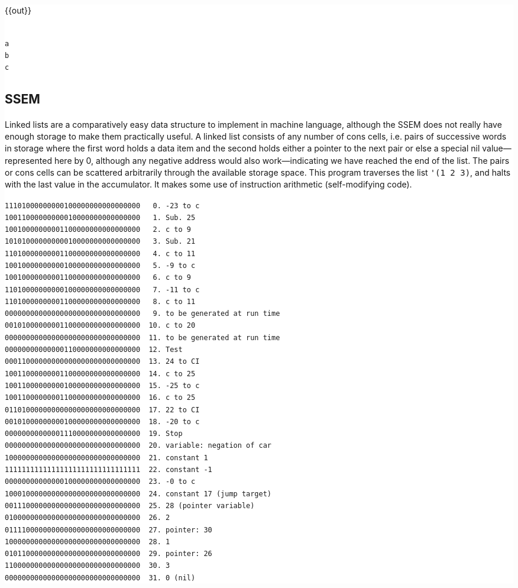 {{out}}

```txt

a
b
c

```



## SSEM

Linked lists are a comparatively easy data structure to implement in machine language, although the SSEM does not really have enough storage to make them practically useful. A linked list consists of any number of cons cells, i.e. pairs of successive words in storage where the first word holds a data item and the second holds either a pointer to the next pair or else a special nil value—represented here by 0, although any negative address would also work—indicating we have reached the end of the list. The pairs or cons cells can be scattered arbitrarily through the available storage space. This program traverses the list <tt>'(1 2 3)</tt>, and halts with the last value in the accumulator. It makes some use of instruction arithmetic (self-modifying code).

```ssem
11101000000000100000000000000000   0. -23 to c
10011000000000010000000000000000   1. Sub. 25
10010000000001100000000000000000   2. c to 9
10101000000000010000000000000000   3. Sub. 21
11010000000001100000000000000000   4. c to 11
10010000000000100000000000000000   5. -9 to c
10010000000001100000000000000000   6. c to 9
11010000000000100000000000000000   7. -11 to c
11010000000001100000000000000000   8. c to 11
00000000000000000000000000000000   9. to be generated at run time
00101000000001100000000000000000  10. c to 20
00000000000000000000000000000000  11. to be generated at run time
00000000000000110000000000000000  12. Test
00011000000000000000000000000000  13. 24 to CI
10011000000001100000000000000000  14. c to 25
10011000000000100000000000000000  15. -25 to c
10011000000001100000000000000000  16. c to 25
01101000000000000000000000000000  17. 22 to CI
00101000000000100000000000000000  18. -20 to c
00000000000001110000000000000000  19. Stop
00000000000000000000000000000000  20. variable: negation of car
10000000000000000000000000000000  21. constant 1
11111111111111111111111111111111  22. constant -1
00000000000000100000000000000000  23. -0 to c
10001000000000000000000000000000  24. constant 17 (jump target)
00111000000000000000000000000000  25. 28 (pointer variable)
01000000000000000000000000000000  26. 2
01111000000000000000000000000000  27. pointer: 30
10000000000000000000000000000000  28. 1
01011000000000000000000000000000  29. pointer: 26
11000000000000000000000000000000  30. 3
00000000000000000000000000000000  31. 0 (nil)
```
